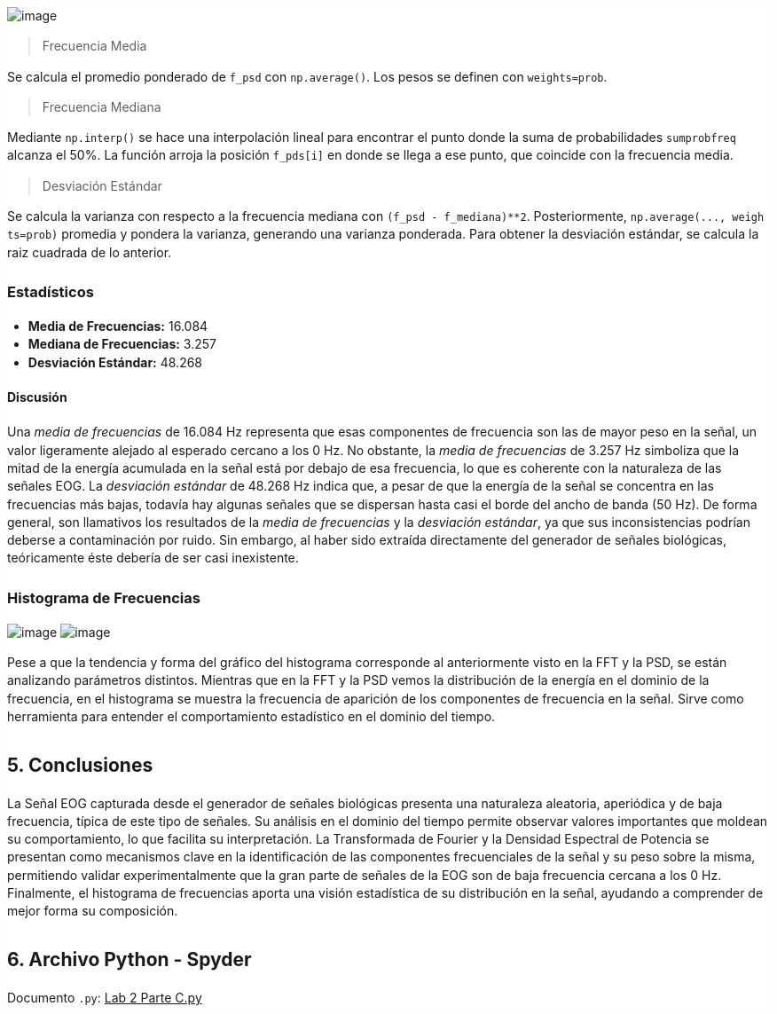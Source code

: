 <img width="541" height="315" alt="image" src="https://github.com/user-attachments/assets/9d575b2e-801e-4901-9994-b5f6f0c90027" />

> Frecuencia Media

Se calcula el promedio ponderado de ``f_psd`` con ``np.average()``. Los pesos se definen con ``weights=prob``.

> Frecuencia Mediana

Mediante ``np.interp()`` se hace una interpolación lineal para encontrar el punto donde la suma de probabilidades ``sumprobfreq`` alcanza el $50$%. La función arroja la posición ``f_pds[i]`` en donde se llega a ese punto, que coincide con la frecuencia media.

> Desviación Estándar

Se calcula la varianza con respecto a la frecuencia mediana con ``(f_psd - f_mediana)**2``. Posteriormente, ``np.average(..., weights=prob)`` promedia y pondera la varianza, generando una varianza ponderada. Para obtener la desviación estándar, se calcula la raiz cuadrada de lo anterior.

### Estadísticos
* **Media de Frecuencias:** 16.084
* **Mediana de Frecuencias:** 3.257
* **Desviación Estándar:** 48.268

#### Discusión
Una *media de frecuencias* de 16.084 Hz representa que esas componentes de frecuencia son las de mayor peso en la señal, un valor ligeramente alejado al esperado cercano a los 0 Hz. No obstante, la *media de frecuencias* de 3.257 Hz simboliza que la mitad de la energía acumulada en la señal está por debajo de esa frecuencia, lo que es coherente con la naturaleza de las señales EOG. La *desviación estándar* de 48.268 Hz indica que, a pesar de que la energía de la señal se concentra en las frecuencias más bajas, todavía hay algunas señales que se dispersan hasta casi el borde del ancho de banda (50 Hz). De forma general, son llamativos los resultados de la *media de frecuencias* y la *desviación estándar*, ya que sus inconsistencias podrían deberse a contaminación por ruido. Sin embargo, al haber sido extraída directamente del generador de señales biológicas, teóricamente éste debería de ser casi inexistente.

### Histograma de Frecuencias
<img width="478" height="108" alt="image" src="https://github.com/user-attachments/assets/1d5a276a-7669-4c41-b462-45be774973d4" />
<img width="525" height="370" alt="image" src="https://github.com/user-attachments/assets/287c466a-bf7d-4c7f-8154-40a821e1a0cb" /> 

Pese a que la tendencia y forma del gráfico del histograma corresponde al anteriormente visto en la FFT y la PSD, se están analizando parámetros distintos. Mientras que en la FFT y la PSD vemos la distribución de la energía en el dominio de la frecuencia, en el histograma se muestra la frecuencia de aparición de los componentes de frecuencia en la señal. Sirve como herramienta para entender el comportamiento estadístico en el dominio del tiempo.

## **5. Conclusiones**
La Señal EOG capturada desde el generador de señales biológicas presenta una naturaleza aleatoria, aperiódica y de baja frecuencia, típica de este tipo de señales. Su análisis en el dominio del tiempo permite observar valores importantes que moldean su comportamiento, lo que facilita su interpretación. La Transformada de Fourier y la Densidad Espectral de Potencia se presentan como mecanismos clave en la identificación de las componentes frecuenciales de la señal y su peso sobre la misma, permitiendo validar experimentalmente que la gran parte de señales de la EOG son de baja frecuencia cercana a los 0 Hz. Finalmente, el histograma de frecuencias aporta una visión estadística de su distribución en la señal, ayudando a comprender de mejor forma su composición.

## **6. Archivo Python - Spyder**
Documento `.py`: [Lab 2 Parte C.py](https://github.com/user-attachments/files/22457176/Lab.2.Parte.C.py)
